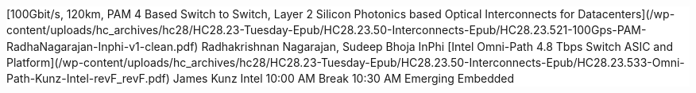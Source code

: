 <td >
</td>

<td >
</td>

<td >[100Gbit/s, 120km, PAM 4 Based Switch to Switch, Layer 2 Silicon Photonics based Optical Interconnects for Datacenters](/wp-content/uploads/hc_archives/hc28/HC28.23-Tuesday-Epub/HC28.23.50-Interconnects-Epub/HC28.23.521-100Gps-PAM-RadhaNagarajan-Inphi-v1-clean.pdf)
</td>

<td >Radhakrishnan Nagarajan, Sudeep Bhoja
</td>

<td >InPhi
</td>
</tr>
<tr >

<td >
</td>

<td >
</td>

<td >[Intel Omni-Path 4.8 Tbps Switch ASIC and Platform](/wp-content/uploads/hc_archives/hc28/HC28.23-Tuesday-Epub/HC28.23.50-Interconnects-Epub/HC28.23.533-Omni-Path-Kunz-Intel-revF_revF.pdf)
</td>

<td >James Kunz
</td>

<td >Intel
</td>
</tr>
<tr >

<td >10:00 AM
</td>

<td >Break
</td>

<td >
</td>

<td >
</td>

<td >
</td>
</tr>
<tr >

<td >10:30 AM
</td>

<td >Emerging Embedded
</td>

